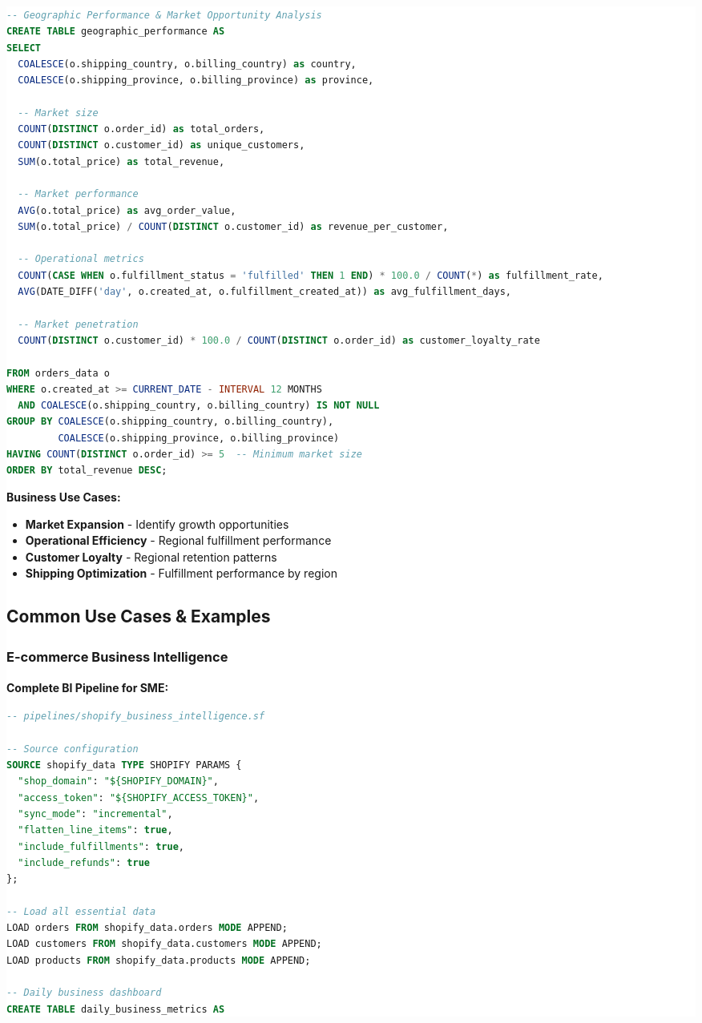 ```sql
-- Geographic Performance & Market Opportunity Analysis
CREATE TABLE geographic_performance AS
SELECT 
  COALESCE(o.shipping_country, o.billing_country) as country,
  COALESCE(o.shipping_province, o.billing_province) as province,
  
  -- Market size
  COUNT(DISTINCT o.order_id) as total_orders,
  COUNT(DISTINCT o.customer_id) as unique_customers,
  SUM(o.total_price) as total_revenue,
  
  -- Market performance
  AVG(o.total_price) as avg_order_value,
  SUM(o.total_price) / COUNT(DISTINCT o.customer_id) as revenue_per_customer,
  
  -- Operational metrics
  COUNT(CASE WHEN o.fulfillment_status = 'fulfilled' THEN 1 END) * 100.0 / COUNT(*) as fulfillment_rate,
  AVG(DATE_DIFF('day', o.created_at, o.fulfillment_created_at)) as avg_fulfillment_days,
  
  -- Market penetration
  COUNT(DISTINCT o.customer_id) * 100.0 / COUNT(DISTINCT o.order_id) as customer_loyalty_rate
  
FROM orders_data o
WHERE o.created_at >= CURRENT_DATE - INTERVAL 12 MONTHS
  AND COALESCE(o.shipping_country, o.billing_country) IS NOT NULL
GROUP BY COALESCE(o.shipping_country, o.billing_country),
         COALESCE(o.shipping_province, o.billing_province)
HAVING COUNT(DISTINCT o.order_id) >= 5  -- Minimum market size
ORDER BY total_revenue DESC;
```

**Business Use Cases:**
- **Market Expansion** - Identify growth opportunities
- **Operational Efficiency** - Regional fulfillment performance
- **Customer Loyalty** - Regional retention patterns
- **Shipping Optimization** - Fulfillment performance by region

## Common Use Cases & Examples

### E-commerce Business Intelligence

**Complete BI Pipeline for SME:**

```sql
-- pipelines/shopify_business_intelligence.sf

-- Source configuration
SOURCE shopify_data TYPE SHOPIFY PARAMS {
  "shop_domain": "${SHOPIFY_DOMAIN}",
  "access_token": "${SHOPIFY_ACCESS_TOKEN}",
  "sync_mode": "incremental",
  "flatten_line_items": true,
  "include_fulfillments": true,
  "include_refunds": true
};

-- Load all essential data
LOAD orders FROM shopify_data.orders MODE APPEND;
LOAD customers FROM shopify_data.customers MODE APPEND;
LOAD products FROM shopify_data.products MODE APPEND;

-- Daily business dashboard
CREATE TABLE daily_business_metrics AS
```